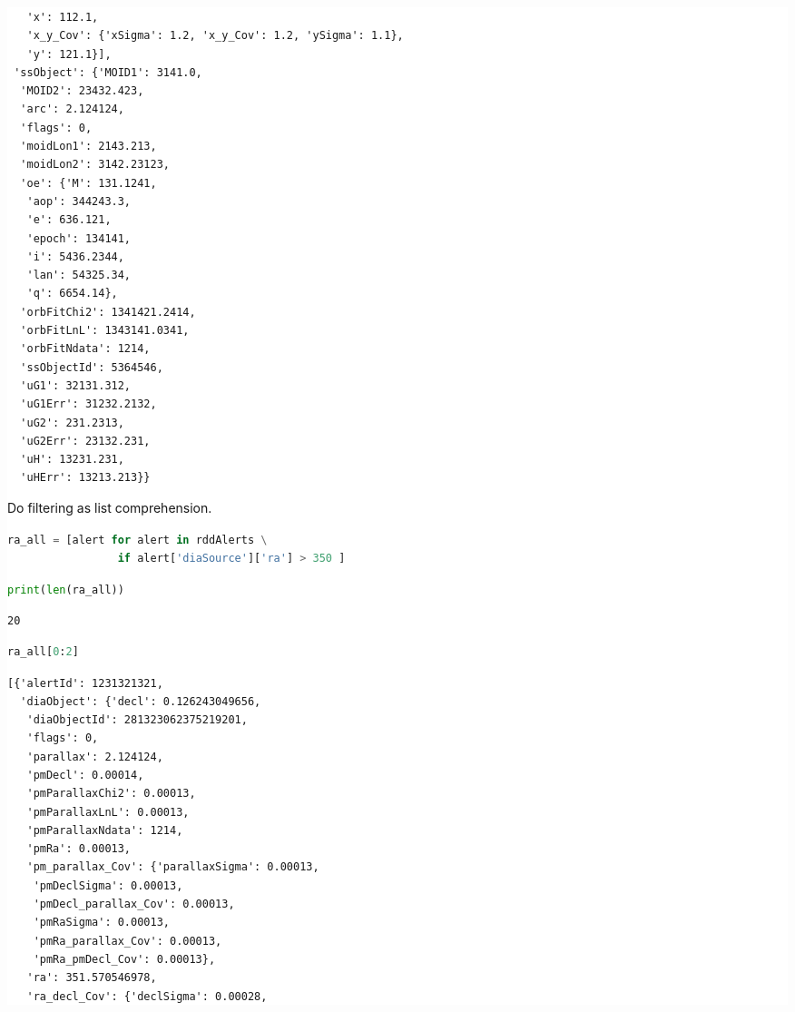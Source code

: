        'x': 112.1,
       'x_y_Cov': {'xSigma': 1.2, 'x_y_Cov': 1.2, 'ySigma': 1.1},
       'y': 121.1}],
     'ssObject': {'MOID1': 3141.0,
      'MOID2': 23432.423,
      'arc': 2.124124,
      'flags': 0,
      'moidLon1': 2143.213,
      'moidLon2': 3142.23123,
      'oe': {'M': 131.1241,
       'aop': 344243.3,
       'e': 636.121,
       'epoch': 134141,
       'i': 5436.2344,
       'lan': 54325.34,
       'q': 6654.14},
      'orbFitChi2': 1341421.2414,
      'orbFitLnL': 1343141.0341,
      'orbFitNdata': 1214,
      'ssObjectId': 5364546,
      'uG1': 32131.312,
      'uG1Err': 31232.2132,
      'uG2': 231.2313,
      'uG2Err': 23132.231,
      'uH': 13231.231,
      'uHErr': 13213.213}}



Do filtering as list comprehension.


```python
ra_all = [alert for alert in rddAlerts \
                 if alert['diaSource']['ra'] > 350 ]
```


```python
print(len(ra_all))
```

    20



```python
ra_all[0:2]
```




    [{'alertId': 1231321321,
      'diaObject': {'decl': 0.126243049656,
       'diaObjectId': 281323062375219201,
       'flags': 0,
       'parallax': 2.124124,
       'pmDecl': 0.00014,
       'pmParallaxChi2': 0.00013,
       'pmParallaxLnL': 0.00013,
       'pmParallaxNdata': 1214,
       'pmRa': 0.00013,
       'pm_parallax_Cov': {'parallaxSigma': 0.00013,
        'pmDeclSigma': 0.00013,
        'pmDecl_parallax_Cov': 0.00013,
        'pmRaSigma': 0.00013,
        'pmRa_parallax_Cov': 0.00013,
        'pmRa_pmDecl_Cov': 0.00013},
       'ra': 351.570546978,
       'ra_decl_Cov': {'declSigma': 0.00028,